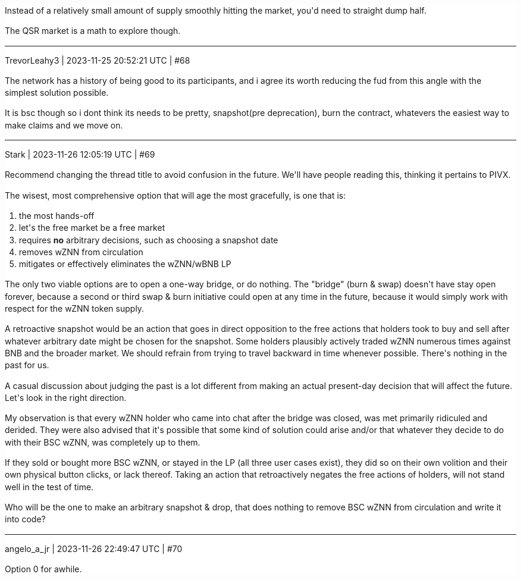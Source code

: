 Instead of a relatively small amount of supply smoothly hitting the market, you'd need to straight dump half. 

The QSR market is a math to explore though.

-------------------------

TrevorLeahy3 | 2023-11-25 20:52:21 UTC | #68

The network has a history of being good to its participants, and i agree its worth reducing the fud from this angle with the simplest solution possible.

It is bsc though so i dont think its needs to be pretty, snapshot(pre deprecation), burn the contract, whatevers the easiest way to make claims and we move on.

-------------------------

Stark | 2023-11-26 12:05:19 UTC | #69

Recommend changing the thread title to avoid confusion in the future. We'll have people reading this, thinking it pertains to PIVX.

The wisest, most comprehensive option that will age the most gracefully, is one that is:

1. the most hands-off
2. let's the free market be a free market 
3. requires **no** arbitrary decisions, such as choosing a snapshot date
4. removes wZNN from circulation
5. mitigates or effectively eliminates the wZNN/wBNB LP

The only two viable options are to open a one-way bridge, or do nothing. The "bridge" (burn & swap) doesn't have stay open forever, because a second or third swap & burn initiative could open at any time in the future, because it would simply work with respect for the wZNN token supply.

A retroactive snapshot would be an action that goes in direct opposition to the free actions that holders took to buy and sell after whatever arbitrary date might be chosen for the snapshot. Some holders plausibly actively traded wZNN numerous times against BNB and the broader market. We should refrain from trying to travel backward in time whenever possible. There's nothing in the past for us.

A casual discussion about judging the past is a lot different from making an actual present-day decision that will affect the future. Let's look in the right direction.

My observation is that every wZNN holder who came into chat after the bridge was closed, was met primarily ridiculed and derided. They were also advised that it's possible that some kind of solution could arise and/or that whatever they decide to do with their BSC wZNN, was completely up to them. 

If they sold or bought more BSC wZNN, or stayed in the LP (all three user cases exist), they did so on their own volition and their own physical button clicks, or lack thereof. Taking an action that retroactively negates the free actions of holders, will not stand well in the test of time. 

Who will be the one to make an arbitrary snapshot & drop, that does nothing to remove BSC wZNN from circulation and write it into code?

-------------------------

angelo_a_jr | 2023-11-26 22:49:47 UTC | #70

Option 0 for awhile.
